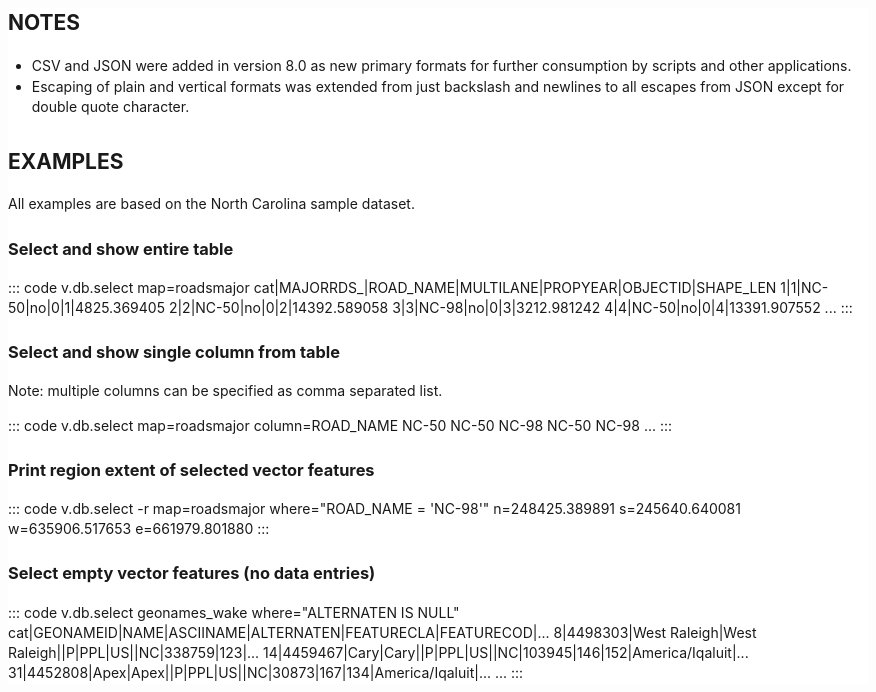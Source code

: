 ## NOTES

-   CSV and JSON were added in version 8.0 as new primary formats for
    further consumption by scripts and other applications.
-   Escaping of plain and vertical formats was extended from just
    backslash and newlines to all escapes from JSON except for double
    quote character.

## EXAMPLES

All examples are based on the North Carolina sample dataset.

### Select and show entire table

::: code
    v.db.select map=roadsmajor
    cat|MAJORRDS_|ROAD_NAME|MULTILANE|PROPYEAR|OBJECTID|SHAPE_LEN
    1|1|NC-50|no|0|1|4825.369405
    2|2|NC-50|no|0|2|14392.589058
    3|3|NC-98|no|0|3|3212.981242
    4|4|NC-50|no|0|4|13391.907552
    ...
:::

### Select and show single column from table

Note: multiple columns can be specified as comma separated list.

::: code
    v.db.select map=roadsmajor column=ROAD_NAME
    NC-50
    NC-50
    NC-98
    NC-50
    NC-98
    ...
:::

### Print region extent of selected vector features

::: code
    v.db.select -r map=roadsmajor where="ROAD_NAME = 'NC-98'"
    n=248425.389891
    s=245640.640081
    w=635906.517653
    e=661979.801880
:::

### Select empty vector features (no data entries)

::: code
    v.db.select geonames_wake where="ALTERNATEN IS NULL"
    cat|GEONAMEID|NAME|ASCIINAME|ALTERNATEN|FEATURECLA|FEATURECOD|...
    8|4498303|West Raleigh|West Raleigh||P|PPL|US||NC|338759|123|...
    14|4459467|Cary|Cary||P|PPL|US||NC|103945|146|152|America/Iqaluit|...
    31|4452808|Apex|Apex||P|PPL|US||NC|30873|167|134|America/Iqaluit|...
    ...
:::
